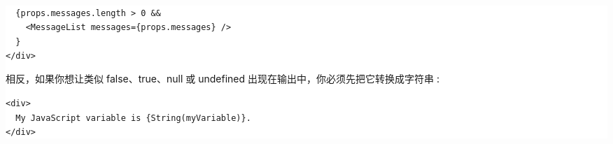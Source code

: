 ```
  {props.messages.length > 0 &&
    <MessageList messages={props.messages} />
  }
</div>
```
相反，如果你想让类似 false、true、null 或 undefined 出现在输出中，你必须先把它转换成字符串 :
```
<div>
  My JavaScript variable is {String(myVariable)}.
</div>
```
